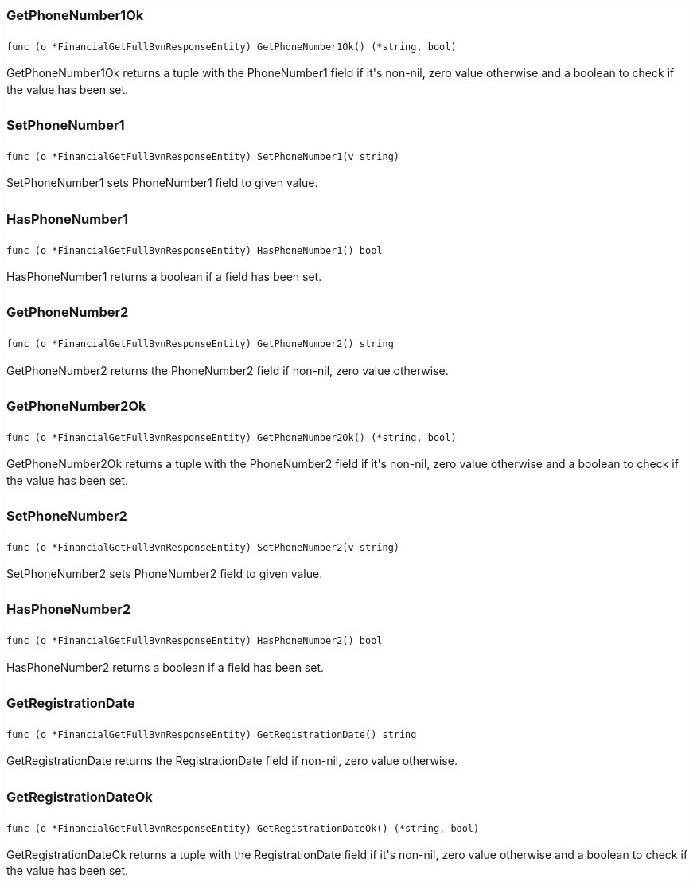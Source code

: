 ### GetPhoneNumber1Ok

`func (o *FinancialGetFullBvnResponseEntity) GetPhoneNumber1Ok() (*string, bool)`

GetPhoneNumber1Ok returns a tuple with the PhoneNumber1 field if it's non-nil, zero value otherwise
and a boolean to check if the value has been set.

### SetPhoneNumber1

`func (o *FinancialGetFullBvnResponseEntity) SetPhoneNumber1(v string)`

SetPhoneNumber1 sets PhoneNumber1 field to given value.

### HasPhoneNumber1

`func (o *FinancialGetFullBvnResponseEntity) HasPhoneNumber1() bool`

HasPhoneNumber1 returns a boolean if a field has been set.

### GetPhoneNumber2

`func (o *FinancialGetFullBvnResponseEntity) GetPhoneNumber2() string`

GetPhoneNumber2 returns the PhoneNumber2 field if non-nil, zero value otherwise.

### GetPhoneNumber2Ok

`func (o *FinancialGetFullBvnResponseEntity) GetPhoneNumber2Ok() (*string, bool)`

GetPhoneNumber2Ok returns a tuple with the PhoneNumber2 field if it's non-nil, zero value otherwise
and a boolean to check if the value has been set.

### SetPhoneNumber2

`func (o *FinancialGetFullBvnResponseEntity) SetPhoneNumber2(v string)`

SetPhoneNumber2 sets PhoneNumber2 field to given value.

### HasPhoneNumber2

`func (o *FinancialGetFullBvnResponseEntity) HasPhoneNumber2() bool`

HasPhoneNumber2 returns a boolean if a field has been set.

### GetRegistrationDate

`func (o *FinancialGetFullBvnResponseEntity) GetRegistrationDate() string`

GetRegistrationDate returns the RegistrationDate field if non-nil, zero value otherwise.

### GetRegistrationDateOk

`func (o *FinancialGetFullBvnResponseEntity) GetRegistrationDateOk() (*string, bool)`

GetRegistrationDateOk returns a tuple with the RegistrationDate field if it's non-nil, zero value otherwise
and a boolean to check if the value has been set.
